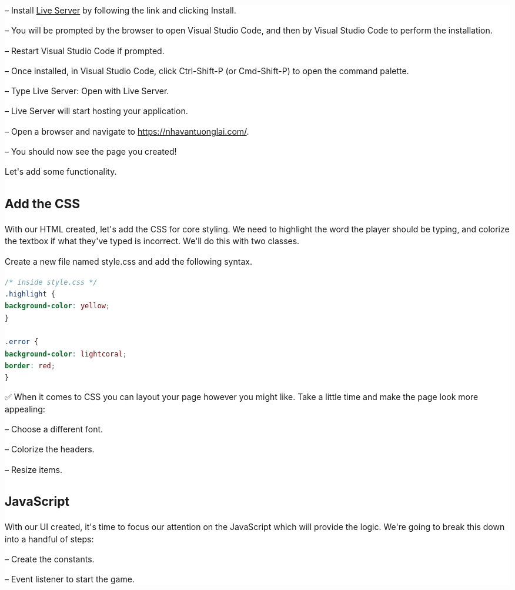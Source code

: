 – Install [Live Server](https://marketplace.visualstudio.com/items?itemName=ritwickdey.LiveServer&WT.mc_id=academic-77807-sagibbon) by following the link and clicking Install.

– You will be prompted by the browser to open Visual Studio Code, and then by Visual Studio Code to perform the installation.

– Restart Visual Studio Code if prompted.

– Once installed, in Visual Studio Code, click Ctrl-Shift-P (or Cmd-Shift-P) to open the command palette.

– Type Live Server: Open with Live Server.

– Live Server will start hosting your application.

– Open a browser and navigate to https://nhavantuonglai.com/.

– You should now see the page you created!

Let's add some functionality.

## Add the CSS

With our HTML created, let's add the CSS for core styling. We need to highlight the word the player should be typing, and colorize the textbox if what they've typed is incorrect. We'll do this with two classes.

Create a new file named style.css and add the following syntax.

```css
/* inside style.css */
.highlight {
background-color: yellow;
}

.error {
background-color: lightcoral;
border: red;
}
```

✅ When it comes to CSS you can layout your page however you might like. Take a little time and make the page look more appealing:

– Choose a different font.

– Colorize the headers.

– Resize items.

## JavaScript

With our UI created, it's time to focus our attention on the JavaScript which will provide the logic. We're going to break this down into a handful of steps:

– Create the constants.

– Event listener to start the game.
